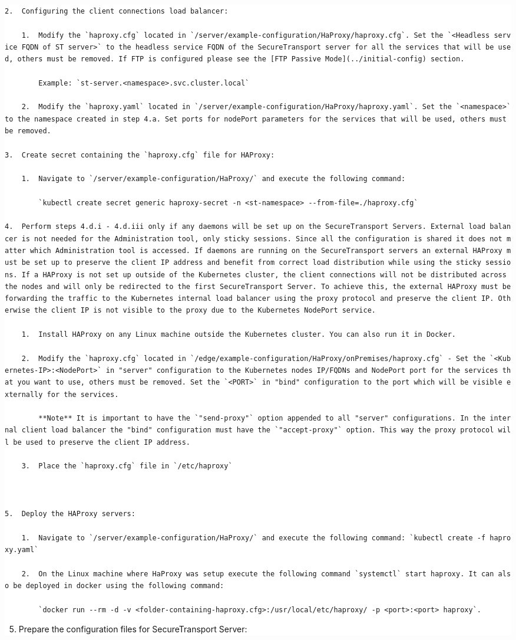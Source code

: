     2.  Configuring the client connections load balancer:

        1.  Modify the `haproxy.cfg` located in `/server/example-configuration/HaProxy/haproxy.cfg`. Set the `<Headless service FQDN of ST server>` to the headless service FQDN of the SecureTransport server for all the services that will be used, others must be removed. If FTP is configured please see the [FTP Passive Mode](../initial-config) section.  

            Example: `st-server.<namespace>.svc.cluster.local`

        2.  Modify the `haproxy.yaml` located in `/server/example-configuration/HaProxy/haproxy.yaml`. Set the `<namespace>` to the namespace created in step 4.a. Set ports for nodePort parameters for the services that will be used, others must be removed.

    3.  Create secret containing the `haproxy.cfg` file for HAProxy:

        1.  Navigate to `/server/example-configuration/HaProxy/` and execute the following command:  

            `kubectl create secret generic haproxy-secret -n <st-namespace> --from-file=./haproxy.cfg`

    4.  Perform steps 4.d.i - 4.d.iii only if any daemons will be set up on the SecureTransport Servers. External load balancer is not needed for the Administration tool, only sticky sessions. Since all the configuration is shared it does not matter which Administration tool is accessed. If daemons are running on the SecureTransport servers an external HAProxy must be set up to preserve the client IP address and benefit from correct load distribution while using the sticky sessions. If a HAProxy is not set up outside of the Kubernetes cluster, the client connections will not be distributed across the nodes and will only be redirected to the first SecureTransport Server. To achieve this, the external HAProxy must be forwarding the traffic to the Kubernetes internal load balancer using the proxy protocol and preserve the client IP. Otherwise the client IP is not visible to the proxy due to the Kubernetes NodePort service.

        1.  Install HAProxy on any Linux machine outside the Kubernetes cluster. You can also run it in Docker.

        2.  Modify the `haproxy.cfg` located in `/edge/example-configuration/HaProxy/onPremises/haproxy.cfg` - Set the `<Kubernetes-IP>:<NodePort>` in "server" configuration to the Kubernetes nodes IP/FQDNs and NodePort port for the services that you want to use, others must be removed. Set the `<PORT>` in "bind" configuration to the port which will be visible externally for the services.  

            **Note** It is important to have the `"send-proxy"` option appended to all "server" configurations. In the internal client load balancer the "bind" configuration must have the `"accept-proxy"` option. This way the proxy protocol will be used to preserve the client IP address.  

        3.  Place the `haproxy.cfg` file in `/etc/haproxy`  

              

    5.  Deploy the HAProxy servers:

        1.  Navigate to `/server/example-configuration/HaProxy/` and execute the following command: `kubectl create -f haproxy.yaml`

        2.  On the Linux machine where HaProxy was setup execute the following command `systemctl` start haproxy. It can also be deployed in docker using the following command:  

            `docker run --rm -d -v <folder-containing-haproxy.cfg>:/usr/local/etc/haproxy/ -p <port>:<port> haproxy`.

5.  Prepare the configuration files for SecureTransport Server:  

    